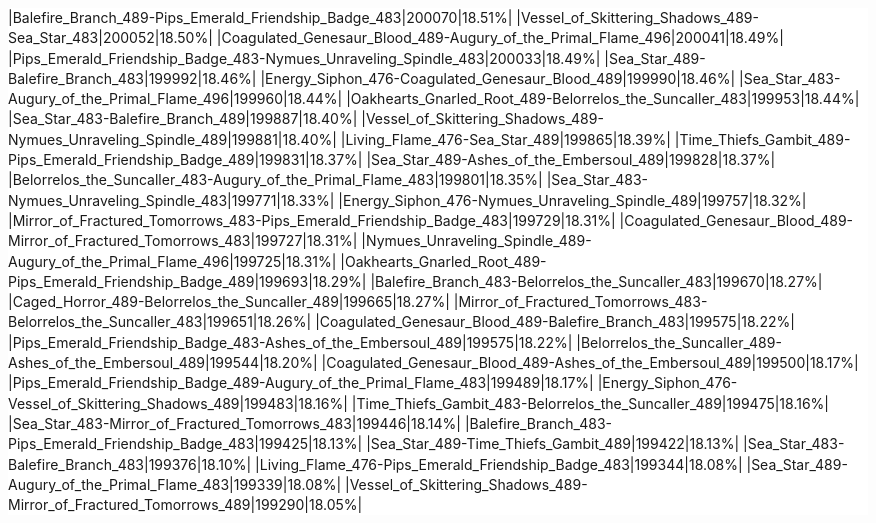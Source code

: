 |Balefire_Branch_489-Pips_Emerald_Friendship_Badge_483|200070|18.51%|
|Vessel_of_Skittering_Shadows_489-Sea_Star_483|200052|18.50%|
|Coagulated_Genesaur_Blood_489-Augury_of_the_Primal_Flame_496|200041|18.49%|
|Pips_Emerald_Friendship_Badge_483-Nymues_Unraveling_Spindle_483|200033|18.49%|
|Sea_Star_489-Balefire_Branch_483|199992|18.46%|
|Energy_Siphon_476-Coagulated_Genesaur_Blood_489|199990|18.46%|
|Sea_Star_483-Augury_of_the_Primal_Flame_496|199960|18.44%|
|Oakhearts_Gnarled_Root_489-Belorrelos_the_Suncaller_483|199953|18.44%|
|Sea_Star_483-Balefire_Branch_489|199887|18.40%|
|Vessel_of_Skittering_Shadows_489-Nymues_Unraveling_Spindle_489|199881|18.40%|
|Living_Flame_476-Sea_Star_489|199865|18.39%|
|Time_Thiefs_Gambit_489-Pips_Emerald_Friendship_Badge_489|199831|18.37%|
|Sea_Star_489-Ashes_of_the_Embersoul_489|199828|18.37%|
|Belorrelos_the_Suncaller_483-Augury_of_the_Primal_Flame_483|199801|18.35%|
|Sea_Star_483-Nymues_Unraveling_Spindle_483|199771|18.33%|
|Energy_Siphon_476-Nymues_Unraveling_Spindle_489|199757|18.32%|
|Mirror_of_Fractured_Tomorrows_483-Pips_Emerald_Friendship_Badge_483|199729|18.31%|
|Coagulated_Genesaur_Blood_489-Mirror_of_Fractured_Tomorrows_483|199727|18.31%|
|Nymues_Unraveling_Spindle_489-Augury_of_the_Primal_Flame_496|199725|18.31%|
|Oakhearts_Gnarled_Root_489-Pips_Emerald_Friendship_Badge_489|199693|18.29%|
|Balefire_Branch_483-Belorrelos_the_Suncaller_483|199670|18.27%|
|Caged_Horror_489-Belorrelos_the_Suncaller_489|199665|18.27%|
|Mirror_of_Fractured_Tomorrows_483-Belorrelos_the_Suncaller_483|199651|18.26%|
|Coagulated_Genesaur_Blood_489-Balefire_Branch_483|199575|18.22%|
|Pips_Emerald_Friendship_Badge_483-Ashes_of_the_Embersoul_489|199575|18.22%|
|Belorrelos_the_Suncaller_489-Ashes_of_the_Embersoul_489|199544|18.20%|
|Coagulated_Genesaur_Blood_489-Ashes_of_the_Embersoul_489|199500|18.17%|
|Pips_Emerald_Friendship_Badge_489-Augury_of_the_Primal_Flame_483|199489|18.17%|
|Energy_Siphon_476-Vessel_of_Skittering_Shadows_489|199483|18.16%|
|Time_Thiefs_Gambit_483-Belorrelos_the_Suncaller_489|199475|18.16%|
|Sea_Star_483-Mirror_of_Fractured_Tomorrows_483|199446|18.14%|
|Balefire_Branch_483-Pips_Emerald_Friendship_Badge_483|199425|18.13%|
|Sea_Star_489-Time_Thiefs_Gambit_489|199422|18.13%|
|Sea_Star_483-Balefire_Branch_483|199376|18.10%|
|Living_Flame_476-Pips_Emerald_Friendship_Badge_483|199344|18.08%|
|Sea_Star_489-Augury_of_the_Primal_Flame_483|199339|18.08%|
|Vessel_of_Skittering_Shadows_489-Mirror_of_Fractured_Tomorrows_489|199290|18.05%|